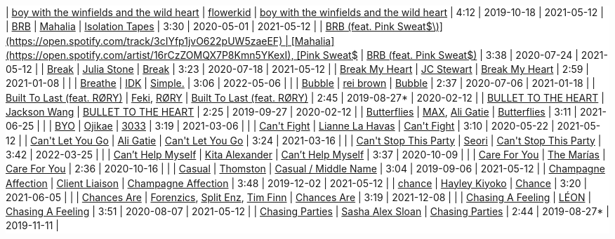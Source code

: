 | [boy with the winfields and the wild heart](https://open.spotify.com/track/53cDF0zooPX6Nb1SJJI9Vv) | [flowerkid](https://open.spotify.com/artist/4VFDBAAO80bu4bTcVJ6M8i) | [boy with the winfields and the wild heart](https://open.spotify.com/album/0N27tWwo0wBF1q2GWI6zju) | 4:12 | 2019-10-18 | 2021-05-12 |
| [BRB](https://open.spotify.com/track/1KN2z32nlbkmh0I8XXlNWD) | [Mahalia](https://open.spotify.com/artist/16rCzZOMQX7P8Kmn5YKexI) | [Isolation Tapes](https://open.spotify.com/album/3DB2RnzDwpcwQdXij6vLWI) | 3:30 | 2020-05-01 | 2021-05-12 |
| [BRB \(feat\. Pink Sweat$\)](https://open.spotify.com/track/3cIYfp1jvO622pUW5zaeEF) | [Mahalia](https://open.spotify.com/artist/16rCzZOMQX7P8Kmn5YKexI), [Pink Sweat$](https://open.spotify.com/artist/1W7FNibLa0O0b572tB2w7t) | [BRB \(feat\. Pink Sweat$\)](https://open.spotify.com/album/6MDVwRIC8PaZFkggzSFBso) | 3:38 | 2020-07-24 | 2021-05-12 |
| [Break](https://open.spotify.com/track/36kIYxNoFwQn8hurOf62mK) | [Julia Stone](https://open.spotify.com/artist/4gZRt9wlRx1IsxT9glJdrc) | [Break](https://open.spotify.com/album/7eOnQ0iEjNVGE5VmWEe8FQ) | 3:23 | 2020-07-18 | 2021-05-12 |
| [Break My Heart](https://open.spotify.com/track/6KMkEX692kOyqJ7WuPhRab) | [JC Stewart](https://open.spotify.com/artist/2TAqN8fwfaKauvviN4pOsv) | [Break My Heart](https://open.spotify.com/album/0kNjRXrrBrXGUFkGhf2HVI) | 2:59 | 2021-01-08 |  |
| [Breathe](https://open.spotify.com/track/6rRCyEuP7uDdX7ste026ky) | [IDK](https://open.spotify.com/artist/6aiFCgyKNwF9Rv5TOxnE8E) | [Simple.](https://open.spotify.com/album/2BeEXKn0ecWhwxOftmUZhy) | 3:06 | 2022-05-06 |  |
| [Bubble](https://open.spotify.com/track/2ohheZzavZxvs6Gm3o8EUS) | [rei brown](https://open.spotify.com/artist/4N7IToHBlPXqlrXiv1Nij6) | [Bubble](https://open.spotify.com/album/2lkx1nUXlyvRiKtZoHEyeN) | 2:37 | 2020-07-06 | 2021-01-18 |
| [Built To Last \(feat\. RØRY\)](https://open.spotify.com/track/3OmKuGbtu4U2UnQpDqLXHi) | [Feki](https://open.spotify.com/artist/3oZDqlOiOQTolPJZsxivaN), [RØRY](https://open.spotify.com/artist/7axZFTseO96HmG1u4ABDAI) | [Built To Last \(feat\. RØRY\)](https://open.spotify.com/album/0kxZB0MTOz0PIUfHGrVRIj) | 2:45 | 2019-08-27\* | 2020-02-12 |
| [BULLET TO THE HEART](https://open.spotify.com/track/1HMMRRcLsRARU4fzuycnRo) | [Jackson Wang](https://open.spotify.com/artist/1kfWoWgCugPkyxQP8lkRlY) | [BULLET TO THE HEART](https://open.spotify.com/album/4e2ISy1Q6CSMwlDNfnYXkO) | 2:25 | 2019-09-27 | 2020-02-12 |
| [Butterflies](https://open.spotify.com/track/7eQHxigpuDJjCG50JyzU8v) | [MAX](https://open.spotify.com/artist/1bqxdqvUtPWZri43cKHac8), [Ali Gatie](https://open.spotify.com/artist/4rTv3Ejc7hKMtmoBOK1B4T) | [Butterflies](https://open.spotify.com/album/4TENiEyNNnHbRixbSa0XKg) | 3:11 | 2021-06-25 |  |
| [BYO](https://open.spotify.com/track/3cTnUzT5Xqwwlh6nnngmcQ) | [Ojikae](https://open.spotify.com/artist/3moDp3eFeUgBTCqUSxcPZF) | [3033](https://open.spotify.com/album/6t1Fw8UPVG4Q8699YLgKYs) | 3:19 | 2021-03-06 |  |
| [Can't Fight](https://open.spotify.com/track/1zALEEIF3ipCSQMyHBzwPf) | [Lianne La Havas](https://open.spotify.com/artist/2RP4pPHTXlQpDnO9LvR7Yt) | [Can't Fight](https://open.spotify.com/album/6WvLHMNGRawv4mzu1HZzFq) | 3:10 | 2020-05-22 | 2021-05-12 |
| [Can't Let You Go](https://open.spotify.com/track/5RfrZ5Lgr3fdtgnvhh3va8) | [Ali Gatie](https://open.spotify.com/artist/4rTv3Ejc7hKMtmoBOK1B4T) | [Can't Let You Go](https://open.spotify.com/album/4Mxvm1AvvhrohYFo1VlhXZ) | 3:24 | 2021-03-16 |  |
| [Can't Stop This Party](https://open.spotify.com/track/1FP2jE6moLiHoNUaWTUyJc) | [Seori](https://open.spotify.com/artist/2bWTIIQP9zaVc55RaMGu7e) | [Can't Stop This Party](https://open.spotify.com/album/6nG0PLR5YgP7tHYKfwhiOI) | 3:42 | 2022-03-25 |  |
| [Can’t Help Myself](https://open.spotify.com/track/6zvvWWxsMIhEYLMTRcWHfc) | [Kita Alexander](https://open.spotify.com/artist/3CGuwWgoCYSO5Z72H5G2Ec) | [Can’t Help Myself](https://open.spotify.com/album/2eA02NTgjx7GKkU5yhgRIV) | 3:37 | 2020-10-09 |  |
| [Care For You](https://open.spotify.com/track/2CBtdZVcpSwaxOcLUi1AGo) | [The Marías](https://open.spotify.com/artist/2sSGPbdZJkaSE2AbcGOACx) | [Care For You](https://open.spotify.com/album/4ENFZsf6OIKxck9I6gUwrk) | 2:36 | 2020-10-16 |  |
| [Casual](https://open.spotify.com/track/2Sz0dtmOCTxbHbnlK0S2eK) | [Thomston](https://open.spotify.com/artist/0VQKssIfRKfSd7IfW3JIP1) | [Casual / Middle Name](https://open.spotify.com/album/6UTnGeYgeZX3B13Gsz2OUO) | 3:04 | 2019-09-06 | 2021-05-12 |
| [Champagne Affection](https://open.spotify.com/track/5reUpAmA1f62EVf5jRHbwP) | [Client Liaison](https://open.spotify.com/artist/5TjlxSJvfrD5I2PWaEh4jZ) | [Champagne Affection](https://open.spotify.com/album/4b4UT70OLamcHX91Om0F4O) | 3:48 | 2019-12-02 | 2021-05-12 |
| [chance](https://open.spotify.com/track/6I1Q5mSAvXveekghOaTUoR) | [Hayley Kiyoko](https://open.spotify.com/artist/3LjhVl7GzYsza1biQjTpaN) | [Chance](https://open.spotify.com/album/5asOQyea3S0k6bgt2nTK9Y) | 3:20 | 2021-06-05 |  |
| [Chances Are](https://open.spotify.com/track/73vlVDlp4rSd8SaiccnbtN) | [Forenzics](https://open.spotify.com/artist/2h7NTTkRJls7myYtPUZcG3), [Split Enz](https://open.spotify.com/artist/0Upmz8QvuLAkKAfRlJYWTL), [Tim Finn](https://open.spotify.com/artist/6OIoPLnbAe0U4k1NFjqIyN) | [Chances Are](https://open.spotify.com/album/6YegMkVMKI8lJIOk7ynY6h) | 3:19 | 2021-12-08 |  |
| [Chasing A Feeling](https://open.spotify.com/track/6NbaSIWPpZ1b914pRY1R0W) | [LÉON](https://open.spotify.com/artist/4SqTiwOEdYrNayaGMkc7ia) | [Chasing A Feeling](https://open.spotify.com/album/0tey4A2rY0o6g2j1BeXnaJ) | 3:51 | 2020-08-07 | 2021-05-12 |
| [Chasing Parties](https://open.spotify.com/track/6HspvxNi6wRqeZLPShEa5W) | [Sasha Alex Sloan](https://open.spotify.com/artist/4xnihxcoXWK3UqryOSnbw5) | [Chasing Parties](https://open.spotify.com/album/6Sk7DuhjwpTKr00fbdQBQP) | 2:44 | 2019-08-27\* | 2019-11-11 |